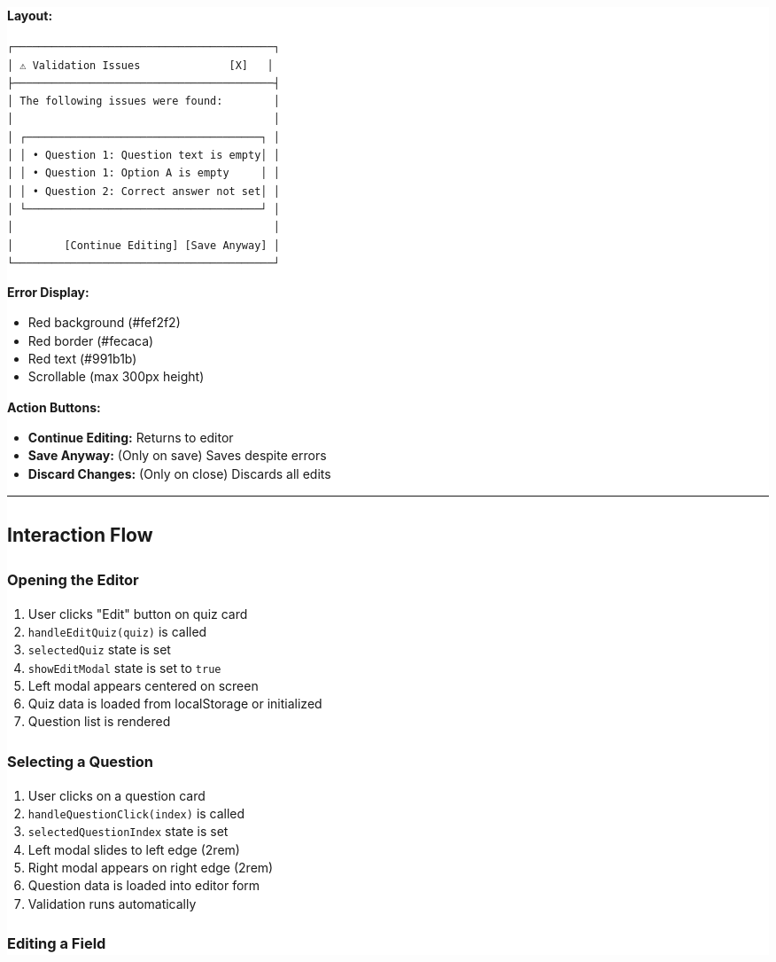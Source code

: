 **Layout:**
```
┌─────────────────────────────────────────┐
│ ⚠️ Validation Issues              [X]   │
├─────────────────────────────────────────┤
│ The following issues were found:        │
│                                         │
│ ┌─────────────────────────────────────┐ │
│ │ • Question 1: Question text is empty│ │
│ │ • Question 1: Option A is empty     │ │
│ │ • Question 2: Correct answer not set│ │
│ └─────────────────────────────────────┘ │
│                                         │
│        [Continue Editing] [Save Anyway] │
└─────────────────────────────────────────┘
```

**Error Display:**
- Red background (#fef2f2)
- Red border (#fecaca)
- Red text (#991b1b)
- Scrollable (max 300px height)

**Action Buttons:**
- **Continue Editing:** Returns to editor
- **Save Anyway:** (Only on save) Saves despite errors
- **Discard Changes:** (Only on close) Discards all edits

---

## Interaction Flow

### Opening the Editor

1. User clicks "Edit" button on quiz card
2. `handleEditQuiz(quiz)` is called
3. `selectedQuiz` state is set
4. `showEditModal` state is set to `true`
5. Left modal appears centered on screen
6. Quiz data is loaded from localStorage or initialized
7. Question list is rendered

### Selecting a Question

1. User clicks on a question card
2. `handleQuestionClick(index)` is called
3. `selectedQuestionIndex` state is set
4. Left modal slides to left edge (2rem)
5. Right modal appears on right edge (2rem)
6. Question data is loaded into editor form
7. Validation runs automatically

### Editing a Field
